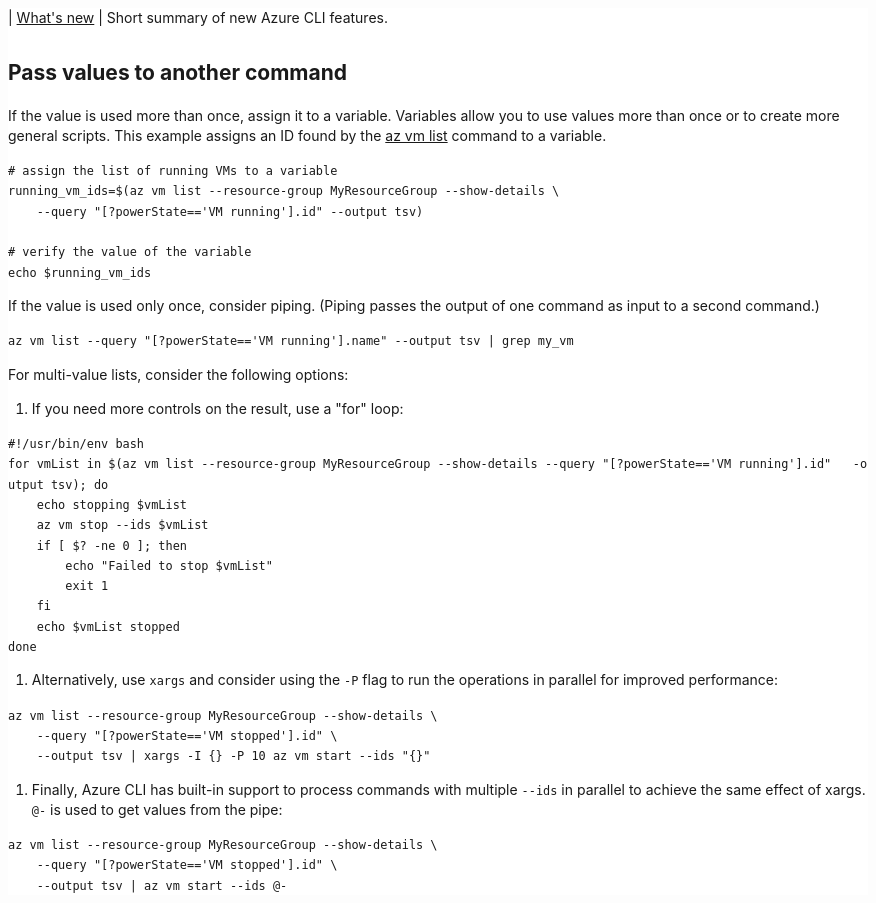 | [What's new](./whats-new-overview.md) | Short summary of new Azure CLI features.

## Pass values to another command

If the value is used more than once, assign it to a variable. Variables allow you to use values more than once or to create more general scripts. This example assigns an ID found by the [az vm list](/cli/azure/vm#az-vm-list) command to a variable.

  ```azurecli
  # assign the list of running VMs to a variable
  running_vm_ids=$(az vm list --resource-group MyResourceGroup --show-details \
      --query "[?powerState=='VM running'].id" --output tsv)

  # verify the value of the variable
  echo $running_vm_ids
  ```

If the value is used only once, consider piping. (Piping passes the output of one command as input to a second command.)

  ```azurecli
  az vm list --query "[?powerState=='VM running'].name" --output tsv | grep my_vm
  ```

For multi-value lists, consider the following options:

1. If you need more controls on the result, use a "for" loop:

  ```azurecli
  #!/usr/bin/env bash
  for vmList in $(az vm list --resource-group MyResourceGroup --show-details --query "[?powerState=='VM running'].id"   -output tsv); do
      echo stopping $vmList
      az vm stop --ids $vmList
      if [ $? -ne 0 ]; then
          echo "Failed to stop $vmList"
          exit 1
      fi
      echo $vmList stopped
  done
  ```

1. Alternatively, use `xargs` and consider using the `-P` flag to run the operations in parallel for improved performance:

  ```azurecli
  az vm list --resource-group MyResourceGroup --show-details \
      --query "[?powerState=='VM stopped'].id" \
      --output tsv | xargs -I {} -P 10 az vm start --ids "{}"
  ```

1. Finally, Azure CLI has built-in support to process commands with multiple `--ids` in parallel to achieve the same effect of xargs. `@-` is used to get values from the pipe:

  ```azurecli
  az vm list --resource-group MyResourceGroup --show-details \
      --query "[?powerState=='VM stopped'].id" \
      --output tsv | az vm start --ids @-
  ```
